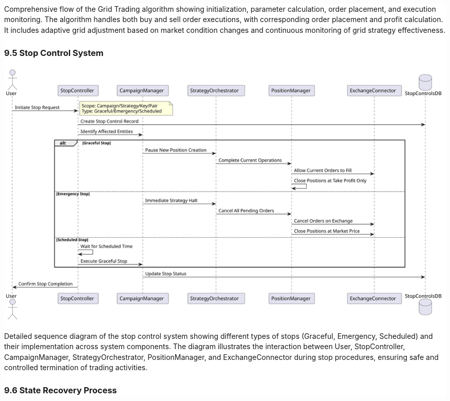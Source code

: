 Comprehensive flow of the Grid Trading algorithm showing initialization, parameter calculation, order placement, and execution monitoring. The algorithm handles both buy and sell order executions, with corresponding order placement and profit calculation. It includes adaptive grid adjustment based on market condition changes and continuous monitoring of grid strategy effectiveness.

### 9.5 Stop Control System
![Stop Controls](diagrams/diagram_9.5.svg)

Detailed sequence diagram of the stop control system showing different types of stops (Graceful, Emergency, Scheduled) and their implementation across system components. The diagram illustrates the interaction between User, StopController, CampaignManager, StrategyOrchestrator, PositionManager, and ExchangeConnector during stop procedures, ensuring safe and controlled termination of trading activities.

### 9.6 State Recovery Process